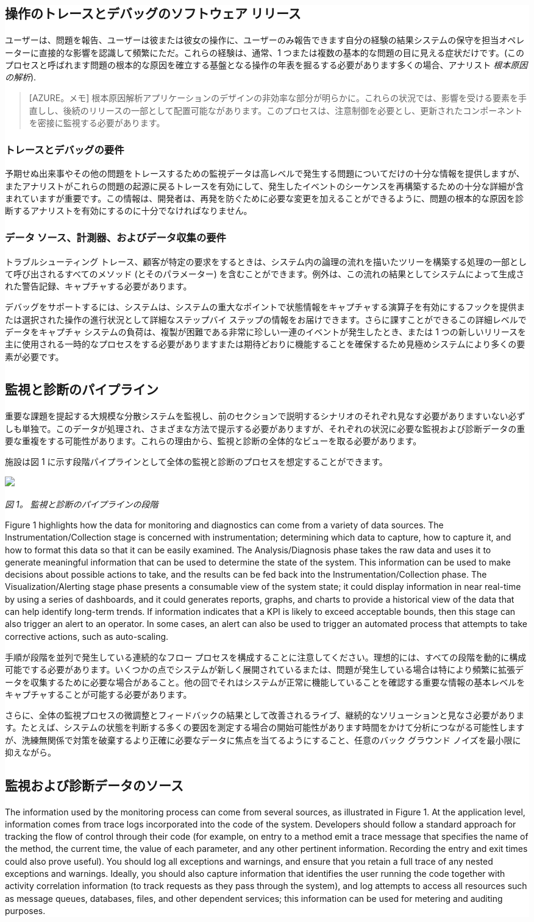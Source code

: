 ## 操作のトレースとデバッグのソフトウェア リリース
ユーザーは、問題を報告、ユーザーは彼または彼女の操作に、ユーザーのみ報告できます自分の経験の結果システムの保守を担当オペレーターに直接的な影響を認識して頻繁にただ。これらの経験は、通常、1 つまたは複数の基本的な問題の目に見える症状だけです。(このプロセスと呼ばれます問題の根本的な原因を確立する基盤となる操作の年表を掘るする必要があります多くの場合、アナリスト _根本原因の解析_).

> [AZURE。メモ] 根本原因解析アプリケーションのデザインの非効率な部分が明らかに。これらの状況では、影響を受ける要素を手直しし、後続のリリースの一部として配置可能ながあります。このプロセスは、注意制御を必要とし、更新されたコンポーネントを密接に監視する必要があります。

### トレースとデバッグの要件
予期せぬ出来事やその他の問題をトレースするための監視データは高レベルで発生する問題についてだけの十分な情報を提供しますが、またアナリストがこれらの問題の起源に戻るトレースを有効にして、発生したイベントのシーケンスを再構築するための十分な詳細が含まれていますが重要です。この情報は、開発者は、再発を防ぐために必要な変更を加えることができるように、問題の根本的な原因を診断するアナリストを有効にするのに十分でなければなりません。

### データ ソース、計測器、およびデータ収集の要件
トラブルシューティング トレース、顧客が特定の要求をするときは、システム内の論理の流れを描いたツリーを構築する処理の一部として呼び出されるすべてのメソッド (とそのパラメーター) を含むことができます。例外は、この流れの結果としてシステムによって生成された警告記録、キャプチャする必要があります。

デバッグをサポートするには、システムは、システムの重大なポイントで状態情報をキャプチャする演算子を有効にするフックを提供または選択された操作の進行状況として詳細なステップバイ ステップの情報をお届けできます。さらに課すことができるこの詳細レベルでデータをキャプチャ システムの負荷は、複製が困難である非常に珍しい一連のイベントが発生したとき、または 1 つの新しいリリースを主に使用される一時的なプロセスをする必要がありますまたは期待どおりに機能することを確保するため見極めシステムにより多くの要素が必要です。

## 監視と診断のパイプライン
重要な課題を提起する大規模な分散システムを監視し、前のセクションで説明するシナリオのそれぞれ見なす必要がありますいない必ずしも単独で。このデータが処理され、さまざまな方法で提示する必要がありますが、それぞれの状況に必要な監視および診断データの重要な重複をする可能性があります。これらの理由から、監視と診断の全体的なビューを取る必要があります。

施設は図 1 に示す段階パイプラインとして全体の監視と診断のプロセスを想定することができます。

![](media/best-practices-monitoring/Pipeline.png)

_図 1。
監視と診断のパイプラインの段階_

Figure 1 highlights how the data for monitoring and diagnostics can come from a variety of data sources. The Instrumentation/Collection stage is concerned with instrumentation; determining which data to capture, how to capture it, and how to format this data so that it can be easily examined. The Analysis/Diagnosis phase takes the raw data and uses it to generate meaningful information that can be used to determine the state of the system. This information can be used to make decisions about possible actions to take, and the results can be fed back into the Instrumentation/Collection phase. The Visualization/Alerting stage phase presents a consumable view of the system state; it could display information in near real-time by using a series of dashboards, and it could generates reports, graphs, and charts to provide a historical view of the data that can help identify long-term trends. If information indicates that a KPI is likely to exceed acceptable bounds, then this stage can also trigger an alert to an operator. In some cases, an alert can also be used to trigger an automated process that attempts to take corrective actions, such as auto-scaling.

手順が段階を並列で発生している連続的なフロー プロセスを構成することに注意してください。理想的には、すべての段階を動的に構成可能でする必要があります。いくつかの点でシステムが新しく展開されているまたは、問題が発生している場合は特により頻繁に拡張データを収集するために必要な場合があること。他の回でそれはシステムが正常に機能していることを確認する重要な情報の基本レベルをキャプチャすることが可能する必要があります。

さらに、全体の監視プロセスの微調整とフィードバックの結果として改善されるライブ、継続的なソリューションと見なさ必要があります。たとえば、システムの状態を判断する多くの要因を測定する場合の開始可能性があります時間をかけて分析につながる可能性しますが、洗練無関係で対策を破棄するより正確に必要なデータに焦点を当てるようにすること、任意のバック グラウンド ノイズを最小限に抑えながら。

## 監視および診断データのソース
The information used by the monitoring process can come from several sources, as illustrated in Figure 1. At the application level, information comes from trace logs incorporated into the code of the system. Developers should follow a standard approach for tracking the flow of control through their code (for example, on entry to a method emit a trace message that specifies the name of the method, the current time, the value of each parameter, and any other pertinent information. Recording the entry and exit times could also prove useful). You should log all exceptions and warnings, and ensure that you retain a full trace of any nested exceptions and warnings. Ideally, you should also capture information that identifies the user running the code together with activity correlation information (to track requests as they pass through the system), and log attempts to access all resources such as message queues, databases, files, and other dependent services; this information can be used for metering and auditing purposes.
